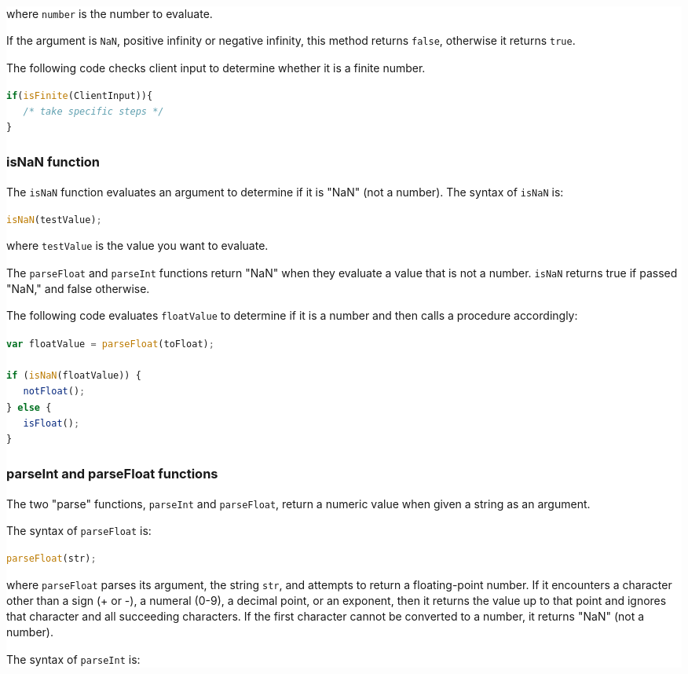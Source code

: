 where `number` is the number to evaluate.

If the argument is `NaN`, positive infinity or negative infinity, this method returns `false`, otherwise it returns `true`.

The following code checks client input to determine whether it is a finite number.

```js
if(isFinite(ClientInput)){
   /* take specific steps */
}
```

### isNaN function

The `isNaN` function evaluates an argument to determine if it is "NaN" (not a number). The syntax of `isNaN` is:

```js
isNaN(testValue);
```

where `testValue` is the value you want to evaluate.

The `parseFloat` and `parseInt` functions return "NaN" when they evaluate a value that is not a number. `isNaN` returns true if passed "NaN," and false otherwise.

The following code evaluates `floatValue` to determine if it is a number and then calls a procedure accordingly:

```js
var floatValue = parseFloat(toFloat);

if (isNaN(floatValue)) {
   notFloat();
} else {
   isFloat();
}
```

### parseInt and parseFloat functions

The two "parse" functions, `parseInt` and `parseFloat`, return a numeric value when given a string as an argument.

The syntax of `parseFloat` is:

```js
parseFloat(str);
```

where `parseFloat` parses its argument, the string `str`, and attempts to return a floating-point number. If it encounters a character other than a sign (+ or -), a numeral (0-9), a decimal point, or an exponent, then it returns the value up to that point and ignores that character and all succeeding characters. If the first character cannot be converted to a number, it returns "NaN" (not a number).

The syntax of `parseInt` is:
